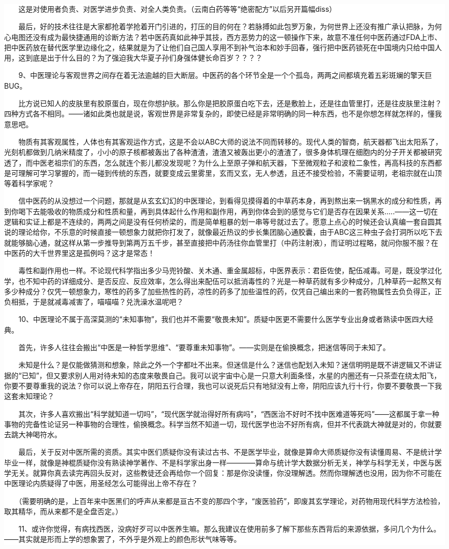 　　这是对使用者负责、对医学进步负责、对全人类负责。（云南白药等等“绝密配方”以后另开篇幅diss）  
  
  
  
　　最后，好的技术往往是大家都抢着学抢着开门引进的，打压的目的何在？若脉搏如此包罗万象，为何世界上还没有推广承认把脉，为何心电图还没有成为最快捷通用的诊断方法？若中医药真如此神乎其技，西方恶势力的这一顿操作下来，故意不准任何中医药通过FDA上市、把中医药放在替代医学里边缘化之，结果就是为了让他们自己国人享用不到补气治本和妙手回春，强行把中医药锁死在中国境内只给中国人用，这到底是出于什么目的？为了强迫我大华夏子孙们身强体健长命百岁？？？？  
  
  
  
　　9、中医理论与客观世界之间存在着无法逾越的巨大断层。中医药的各个环节全是一个个孤岛，两两之间都填充着五彩斑斓的擎天巨BUG。  
  
  
  
　　比方说已知人的皮肤里有胶原蛋白，现在你想护肤。那么你是把胶原蛋白吃下去，还是敷脸上，还是往血管里打，还是往皮肤里注射？四种方式各不相同。——诸如此类也就是说，客观世界是非常复杂的，即使已经是非常明确的同一种东西，也不是你想怎样就怎样的，懂我意思吧。  
  
  
  
　　物质有其客观属性，人体也有其客观运作方式，这是不会以ABC大师的说法不同而转移的。现代人类的智商，航天器都飞出太阳系了，光刻机都做到几纳米精度了，小小的原子核都被轰出了各种渣渣，渣渣又被轰出更小的渣渣了，很多身体机理在细胞内的分子开关都被研究透了，而中医老祖宗们的东西，怎么就连个影儿都没发现呢？为什么上至原子弹和航天器，下至微观粒子和波粒二象性，再高科技的东西都是可理解可学习掌握的，而一碰到传统的东西，就要变成云里雾里，玄而又玄，无人参透，且还不接受检验，不需要证明，老祖宗就在山顶等着科学家呢？  
  
  
  
　　信中医药的从没想过一个问题，那就是从玄玄幻幻的中医理论，到看得见摸得着的中草药本身，再到熬出来一锅黑水的成分和性质，再到你喝下去能吸收的物质成分和性质和量，再到具体起什么作用和副作用，再到你体会到的感觉与它们是否存在因果关系.....——这一切在逻辑和实证上都是不连续的，两两之间是没有任何桥梁的，而是简单粗暴的划一串等号就过去了。愿意上点心的时候还会认真编一套自圆其说的理论给你，不乐意的时候直接一顿想象力就把你打发了，就像最近热议的步长集团脑心通胶囊，由于ABC这三种虫子会打洞所以吃下去就能够脑心通，就这样从第一步推导到第两万五千步，甚至直接把中药汤往你血管里打（中药注射液），而证明过程略，就问你服不服？在中医药的大千世界里这是孤例吗？这才是常态！  
  
  
  
　　毒性和副作用也一样。不论现代科学指出多少马兜铃酸、关木通、重金属超标，中医界表示：君臣佐使，配伍减毒。可是，既没学过化学，也不知中药的详细成分、是否反应、反应效率，怎么得出来配伍可以抵消毒性的？光是一种草药就有多少种成分，几种草药一起熬又有多少种成分？仅凭一顿想象力，寒性的药多了加些热性的药，凉性的药多了加些温性的药，仅凭自己编出来的一套药物属性去负负得正，正负相抵，于是就减毒减害了，喵喵喵？兑洗澡水温呢吧？  
  
  
  
　　10、中医理论不属于高深莫测的“未知事物”，我们也并不需要“敬畏未知”。质疑中医更不需要什么医学专业出身或者熟读中医四大经典。  
  
  
  
　　首先，许多人往往会搬出“中医是一种哲学思维”、“要尊重未知事物”。——实则是在偷换概念，把迷信等同于未知了。  
  
  
  
　　未知是什么？是仅能做猜测和想象，除此之外一个字都吐不出来。但迷信是什么？迷信也配划入未知？迷信明明是既不讲逻辑又不讲证据的“已知”，但又要求别人用对待未知的态度来敬畏自己。我可以说宇宙中心是一只意大利面条怪，水星的内圈还有一只茶壶在绕太阳飞，你要不要尊重我的说法？你可以说上帝存在，阴阳五行合理，我也可以说死后只有地狱没有上帝，阴阳应该九行十行，你要不要敬畏一下我这套未知理论？  
  
  
  
　　其次，许多人喜欢搬出“科学就知道一切吗”，“现代医学就治得好所有病吗”，“西医治不好时不找中医难道等死吗”——这都属于拿一种事物的完备性论证另一种事物的合理性，偷换概念。科学当然不知道一切，现代医学也治不好所有病，但并不代表跳大神就是对的，你就要去跳大神喝符水。  
  
  
  
　　最后，关于反对中医所需的资质。其实中医们质疑你没有读过古书、不是医学毕业，就像是算命大师质疑你没有读懂周易、不是统计学毕业一样，就像是神棍质疑你没有熟读神学著作、不是科学家出身一样————算命与统计学大数据分析无关，神学与科学无关，中医与医学无关。就算你真去读完再回头反对，这些教徒还会再给你一个回复：那是你没读懂，你没理解透。然而你理解透也没用，因为你不可能在中医理论内质疑得了中医，用圣经怎么可能得出上帝不存在？  
  
  
  
　　（需要明确的是，上百年来中医黑们的呼声从来都是亘古不变的那四个字，“废医验药”，即废其玄学理论，对药物用现代科学方法检验，取其精华，而从来都不是全盘否定。）  
  
  
  
　　11、或许你觉得，有病找西医，没病好歹可以中医养生嘛。那么我建议在使用前多了解下那些东西背后的来源依据，多问几个为什么。——其实就是形而上学的想象罢了，不外乎是外观上的颜色形状气味等等。  
  
  
  